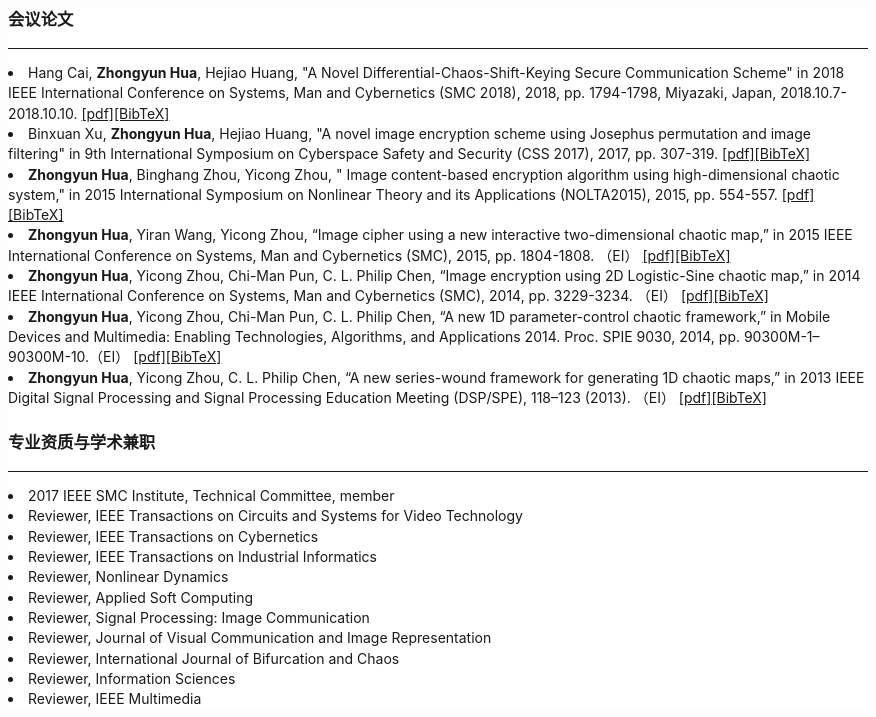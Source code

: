 ### 会议论文
---
<li id="paperdistance"> Hang Cai, <B>Zhongyun Hua</B>, Hejiao Huang, "A Novel Differential-Chaos-Shift-Keying Secure Communication Scheme" in 2018 IEEE International Conference on Systems, Man and Cybernetics (SMC 2018), 2018, pp. 1794-1798, Miyazaki, Japan, 2018.10.7-2018.10.10. <a href="..\wp-content\themes\homepage\Paper_PDF\A novel image encryption scheme using Josephus permutation and image filtering.pdf" target="_blank">[pdf]</a><a href="..\wp-content\themes\homepage\BibTex\A novel image encryption scheme using Josephus permutation and image filtering.txt" target="_blank">[BibTeX]</a>

<li id="paperdistance"> Binxuan Xu, <B>Zhongyun Hua</B>, Hejiao Huang, "A novel image encryption scheme using Josephus permutation and image filtering" in 9th International Symposium on Cyberspace Safety and Security (CSS 2017), 2017, pp. 307-319. <a href="..\wp-content\themes\homepage\Paper_PDF\A novel image encryption scheme using Josephus permutation and image filtering.pdf" target="_blank">[pdf]</a><a href="..\wp-content\themes\homepage\BibTex\A novel image encryption scheme using Josephus permutation and image filtering.txt" target="_blank">[BibTeX]</a>

<li id="paperdistance"> <B>Zhongyun Hua</B>, Binghang Zhou, Yicong Zhou, " Image content-based encryption algorithm using high-dimensional chaotic system," in 2015 International Symposium on Nonlinear Theory and its Applications (NOLTA2015), 2015, pp. 554-557. <a href="..\wp-content\themes\homepage\Paper_PDF\Image content-based encryption algorithm using high-dimensional chaotic system.pdf" target="_blank">[pdf]</a><a href="..\wp-content\themes\homepage\BibTex\Image content-based encryption algorithm using high-dimensional chaotic system.txt" target="_blank">[BibTeX]</a>

<li id="paperdistance"> <B>Zhongyun Hua</B>, Yiran Wang, Yicong Zhou, “Image cipher using a new interactive two-dimensional chaotic map,” in 2015 IEEE International Conference on Systems, Man and Cybernetics (SMC), 2015, pp. 1804-1808. （EI） <a href="..\wp-content\themes\homepage\Paper_PDF\Image cipher using a new interactive two-dimensional chaotic map.pdf" target="_blank">[pdf]</a><a href="..\wp-content\themes\homepage\BibTex\Image cipher using a new interactive two-dimensional chaotic map.txt" target="_blank">[BibTeX]</a>

<li id="paperdistance"> <B>Zhongyun Hua</B>, Yicong Zhou, Chi-Man Pun, C. L. Philip Chen, “Image encryption using 2D Logistic-Sine chaotic map,” in 2014 IEEE International Conference on Systems, Man and Cybernetics (SMC), 2014, pp. 3229-3234. （EI） <a href="..\wp-content\themes\homepage\Paper_PDF\Image encryption using 2D Logistic-Sine chaotic map.pdf" target="_blank">[pdf]</a><a href="..\wp-content\themes\homepage\BibTex\Image encryption using 2D Logistic-Sine chaotic map.txt" target="_blank">[BibTeX]</a>

<li id="paperdistance"> <B>Zhongyun Hua</B>, Yicong Zhou, Chi-Man Pun, C. L. Philip Chen, “A new 1D parameter-control chaotic framework,” in Mobile Devices and Multimedia: Enabling Technologies, Algorithms, and Applications 2014. Proc. SPIE 9030, 2014, pp. 90300M-1–90300M-10.（EI） <a href="..\wp-content\themes\homepage\Paper_PDF\A new 1D parameter-control chaotic framework.pdf" target="_blank">[pdf]</a><a href="..\wp-content\themes\homepage\BibTex\A new 1D parameter-control chaotic framework.txt" target="_blank">[BibTeX]</a>

<li id="paperdistance"> <B>Zhongyun Hua</B>, Yicong Zhou, C. L. Philip Chen, “A new series-wound framework for generating 1D chaotic maps,” in 2013 IEEE Digital Signal Processing and Signal Processing Education Meeting (DSP/SPE), 118–123 (2013). （EI）  <a href="..\wp-content\themes\homepage\Paper_PDF\A new series-wound framework for generating 1D chaotic maps.pdf" target="_blank">[pdf]</a><a href="..\wp-content\themes\homepage\BibTex\A new series-wound framework for generating 1D chaotic maps.txt" target="_blank">[BibTeX]</a>

### 专业资质与学术兼职
---
<li>2017  IEEE SMC Institute, Technical Committee, member</li>
<li>Reviewer,  IEEE Transactions on Circuits and Systems for Video Technology</li>
<li>Reviewer,  IEEE Transactions on Cybernetics</li>
<li>Reviewer,  IEEE Transactions on Industrial Informatics</li>
<li>Reviewer,  Nonlinear Dynamics</li>
<li>Reviewer,  Applied Soft Computing</li>
<li>Reviewer,  Signal Processing: Image Communication</li>
<li>Reviewer,  Journal of Visual Communication and Image Representation</li>
<li>Reviewer,  International Journal of Bifurcation and Chaos</li>
<li>Reviewer,  Information Sciences</li>
<li>Reviewer,  IEEE Multimedia</li>
